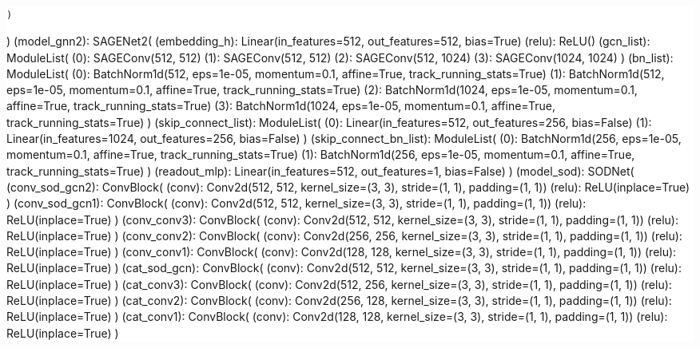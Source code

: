     )
  )
  (model_gnn2): SAGENet2(
    (embedding_h): Linear(in_features=512, out_features=512, bias=True)
    (relu): ReLU()
    (gcn_list): ModuleList(
      (0): SAGEConv(512, 512)
      (1): SAGEConv(512, 512)
      (2): SAGEConv(512, 1024)
      (3): SAGEConv(1024, 1024)
    )
    (bn_list): ModuleList(
      (0): BatchNorm1d(512, eps=1e-05, momentum=0.1, affine=True, track_running_stats=True)
      (1): BatchNorm1d(512, eps=1e-05, momentum=0.1, affine=True, track_running_stats=True)
      (2): BatchNorm1d(1024, eps=1e-05, momentum=0.1, affine=True, track_running_stats=True)
      (3): BatchNorm1d(1024, eps=1e-05, momentum=0.1, affine=True, track_running_stats=True)
    )
    (skip_connect_list): ModuleList(
      (0): Linear(in_features=512, out_features=256, bias=False)
      (1): Linear(in_features=1024, out_features=256, bias=False)
    )
    (skip_connect_bn_list): ModuleList(
      (0): BatchNorm1d(256, eps=1e-05, momentum=0.1, affine=True, track_running_stats=True)
      (1): BatchNorm1d(256, eps=1e-05, momentum=0.1, affine=True, track_running_stats=True)
    )
    (readout_mlp): Linear(in_features=512, out_features=1, bias=False)
  )
  (model_sod): SODNet(
    (conv_sod_gcn2): ConvBlock(
      (conv): Conv2d(512, 512, kernel_size=(3, 3), stride=(1, 1), padding=(1, 1))
      (relu): ReLU(inplace=True)
    )
    (conv_sod_gcn1): ConvBlock(
      (conv): Conv2d(512, 512, kernel_size=(3, 3), stride=(1, 1), padding=(1, 1))
      (relu): ReLU(inplace=True)
    )
    (conv_conv3): ConvBlock(
      (conv): Conv2d(512, 512, kernel_size=(3, 3), stride=(1, 1), padding=(1, 1))
      (relu): ReLU(inplace=True)
    )
    (conv_conv2): ConvBlock(
      (conv): Conv2d(256, 256, kernel_size=(3, 3), stride=(1, 1), padding=(1, 1))
      (relu): ReLU(inplace=True)
    )
    (conv_conv1): ConvBlock(
      (conv): Conv2d(128, 128, kernel_size=(3, 3), stride=(1, 1), padding=(1, 1))
      (relu): ReLU(inplace=True)
    )
    (cat_sod_gcn): ConvBlock(
      (conv): Conv2d(512, 512, kernel_size=(3, 3), stride=(1, 1), padding=(1, 1))
      (relu): ReLU(inplace=True)
    )
    (cat_conv3): ConvBlock(
      (conv): Conv2d(512, 256, kernel_size=(3, 3), stride=(1, 1), padding=(1, 1))
      (relu): ReLU(inplace=True)
    )
    (cat_conv2): ConvBlock(
      (conv): Conv2d(256, 128, kernel_size=(3, 3), stride=(1, 1), padding=(1, 1))
      (relu): ReLU(inplace=True)
    )
    (cat_conv1): ConvBlock(
      (conv): Conv2d(128, 128, kernel_size=(3, 3), stride=(1, 1), padding=(1, 1))
      (relu): ReLU(inplace=True)
    )